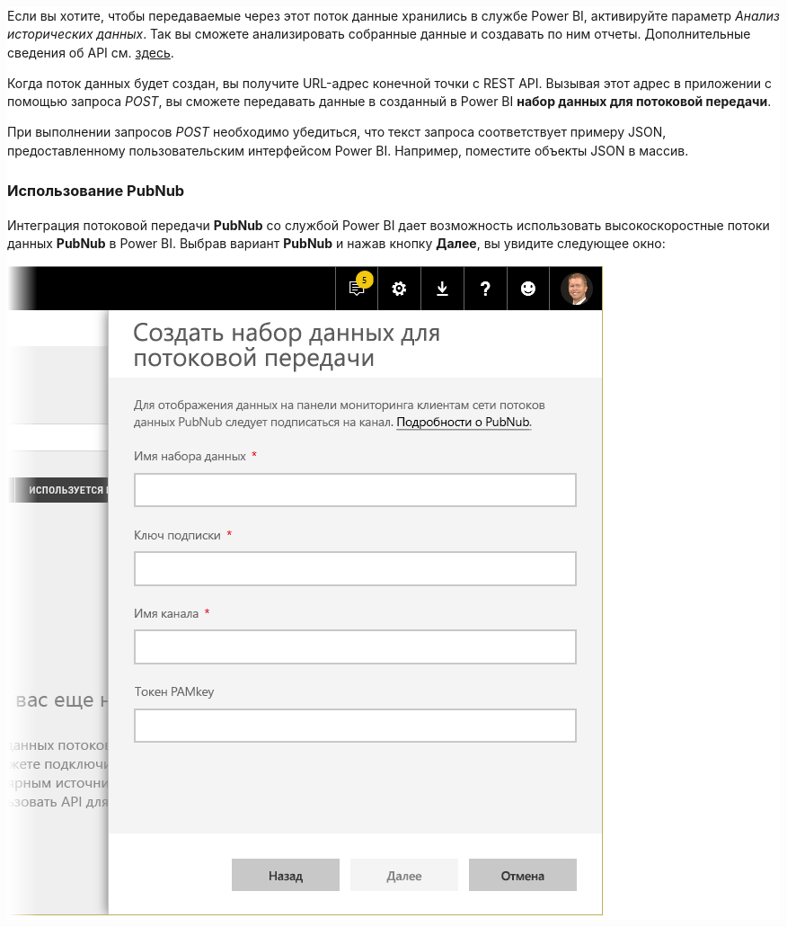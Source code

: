 Если вы хотите, чтобы передаваемые через этот поток данные хранились в службе Power BI, активируйте параметр *Анализ исторических данных*. Так вы сможете анализировать собранные данные и создавать по ним отчеты. Дополнительные сведения об API см. [здесь](https://docs.microsoft.com/rest/api/power-bi/).

Когда поток данных будет создан, вы получите URL-адрес конечной точки с REST API. Вызывая этот адрес в приложении с помощью запроса *POST*, вы сможете передавать данные в созданный в Power BI **набор данных для потоковой передачи**.

При выполнении запросов *POST* необходимо убедиться, что текст запроса соответствует примеру JSON, предоставленному пользовательским интерфейсом Power BI. Например, поместите объекты JSON в массив.

### <a name="using-pubnub"></a>Использование PubNub
Интеграция потоковой передачи **PubNub** со службой Power BI дает возможность использовать высокоскоростные потоки данных **PubNub** в Power BI. Выбрав вариант **PubNub** и нажав кнопку **Далее**, вы увидите следующее окно:

![Снимок экрана: диалоговое окно "Создать набор данных для потоковой передачи", где показаны записи PubNub для подключения](media/service-real-time-streaming/real-time-streaming_7.png)
